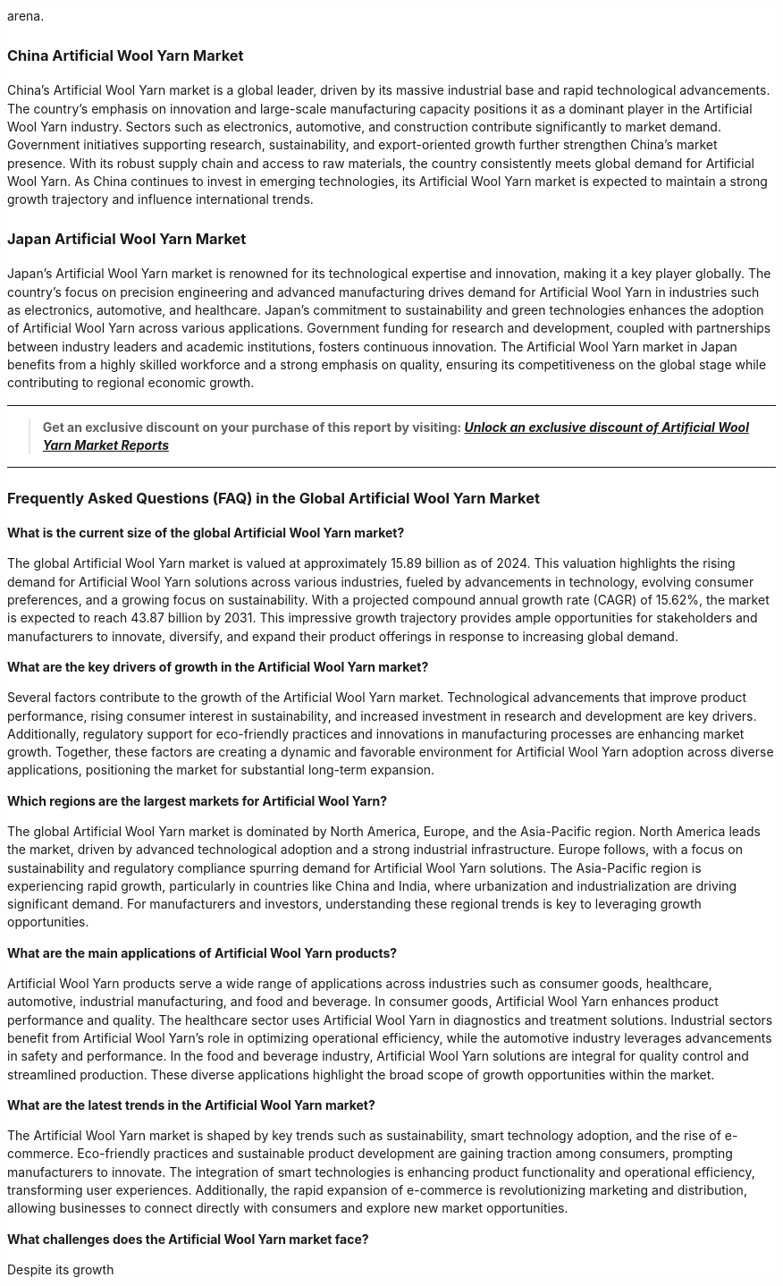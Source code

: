 arena.</p><h3>China Artificial Wool Yarn Market</h3><p>China&rsquo;s Artificial Wool Yarn market is a global leader, driven by its massive industrial base and rapid technological advancements. The country&rsquo;s emphasis on innovation and large-scale manufacturing capacity positions it as a dominant player in the Artificial Wool Yarn industry. Sectors such as electronics, automotive, and construction contribute significantly to market demand. Government initiatives supporting research, sustainability, and export-oriented growth further strengthen China&rsquo;s market presence. With its robust supply chain and access to raw materials, the country consistently meets global demand for Artificial Wool Yarn. As China continues to invest in emerging technologies, its Artificial Wool Yarn market is expected to maintain a strong growth trajectory and influence international trends.</p><h3>Japan Artificial Wool Yarn Market</h3><p>Japan&rsquo;s Artificial Wool Yarn market is renowned for its technological expertise and innovation, making it a key player globally. The country&rsquo;s focus on precision engineering and advanced manufacturing drives demand for Artificial Wool Yarn in industries such as electronics, automotive, and healthcare. Japan&rsquo;s commitment to sustainability and green technologies enhances the adoption of Artificial Wool Yarn across various applications. Government funding for research and development, coupled with partnerships between industry leaders and academic institutions, fosters continuous innovation. The Artificial Wool Yarn market in Japan benefits from a highly skilled workforce and a strong emphasis on quality, ensuring its competitiveness on the global stage while contributing to regional economic growth.</p><hr /><blockquote><p><strong>Get an exclusive discount on your purchase of this report by visiting: <em><a href="://marketresearchpulse.com/ask-for-discount/78232?utm_source=Github&amp;utm_medium=0112">Unlock an exclusive discount of Artificial Wool Yarn Market Reports</a></em>&nbsp;</strong></p></blockquote><hr /><h3>Frequently Asked Questions (FAQ) in the Global Artificial Wool Yarn Market</h3><p><strong>What is the current size of the global Artificial Wool Yarn market?</strong></p><p>The global Artificial Wool Yarn market is valued at approximately 15.89 billion as of 2024. This valuation highlights the rising demand for Artificial Wool Yarn solutions across various industries, fueled by advancements in technology, evolving consumer preferences, and a growing focus on sustainability. With a projected compound annual growth rate (CAGR) of 15.62%, the market is expected to reach 43.87 billion by 2031. This impressive growth trajectory provides ample opportunities for stakeholders and manufacturers to innovate, diversify, and expand their product offerings in response to increasing global demand.</p><p><strong>What are the key drivers of growth in the Artificial Wool Yarn market?</strong></p><p>Several factors contribute to the growth of the Artificial Wool Yarn market. Technological advancements that improve product performance, rising consumer interest in sustainability, and increased investment in research and development are key drivers. Additionally, regulatory support for eco-friendly practices and innovations in manufacturing processes are enhancing market growth. Together, these factors are creating a dynamic and favorable environment for Artificial Wool Yarn adoption across diverse applications, positioning the market for substantial long-term expansion.</p><p><strong>Which regions are the largest markets for Artificial Wool Yarn?</strong></p><p>The global Artificial Wool Yarn market is dominated by North America, Europe, and the Asia-Pacific region. North America leads the market, driven by advanced technological adoption and a strong industrial infrastructure. Europe follows, with a focus on sustainability and regulatory compliance spurring demand for Artificial Wool Yarn solutions. The Asia-Pacific region is experiencing rapid growth, particularly in countries like China and India, where urbanization and industrialization are driving significant demand. For manufacturers and investors, understanding these regional trends is key to leveraging growth opportunities.</p><p><strong>What are the main applications of Artificial Wool Yarn products?</strong></p><p>Artificial Wool Yarn products serve a wide range of applications across industries such as consumer goods, healthcare, automotive, industrial manufacturing, and food and beverage. In consumer goods, Artificial Wool Yarn enhances product performance and quality. The healthcare sector uses Artificial Wool Yarn in diagnostics and treatment solutions. Industrial sectors benefit from Artificial Wool Yarn&rsquo;s role in optimizing operational efficiency, while the automotive industry leverages advancements in safety and performance. In the food and beverage industry, Artificial Wool Yarn solutions are integral for quality control and streamlined production. These diverse applications highlight the broad scope of growth opportunities within the market.</p><p><strong>What are the latest trends in the Artificial Wool Yarn market?</strong></p><p>The Artificial Wool Yarn market is shaped by key trends such as sustainability, smart technology adoption, and the rise of e-commerce. Eco-friendly practices and sustainable product development are gaining traction among consumers, prompting manufacturers to innovate. The integration of smart technologies is enhancing product functionality and operational efficiency, transforming user experiences. Additionally, the rapid expansion of e-commerce is revolutionizing marketing and distribution, allowing businesses to connect directly with consumers and explore new market opportunities.</p><p><strong>What challenges does the Artificial Wool Yarn market face?</strong></p><p>Despite its growth